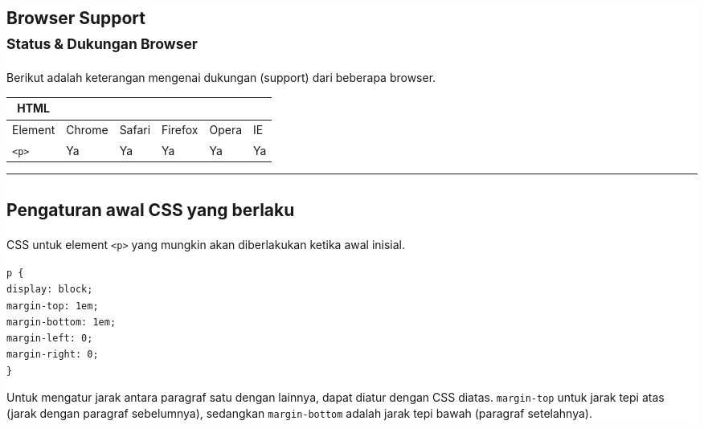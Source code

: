

<aside id="browser">
<h2 class="title-sub bd-danger bd-left bd-left-only">Browser Support <br>
  <small>Status &amp; Dukungan Browser </small>
</h2>
<p>Berikut adalah keterangan mengenai dukungan (support) dari beberapa browser.</p>
<div class="table-responsive uk-overflow-container">
  <table class="table uk-table uk-text-nowrap full-width">
        <thead>
          <tr>
            <th>HTML</th>
            <th title="Chrome"><i class="fa fa-chrome fa fa-lg"></i></th>
            <th title="Safari"><i class="fa fa-safari fa fa-lg"></i></th>
            <th title="Firefox"><i class="fa fa-firefox fa fa-lg"></i></th>
            <th title="Opera"><i class="fa fa-opera fa fa-lg"></i></th>
            <th title="Internet Explorer"><i class="fa fa-internet-explorer fa fa-lg"></i></th>
          </tr>
        </thead>
        <tbody>
          <tr>
            <td>Element</td>
            <td>Chrome</td>
            <td>Safari</td>
            <td>Firefox</td>
            <td>Opera</td>
            <td>IE</td>
          </tr>
          <tr>
            <td><code>&lt;p&gt;</code></td>
            <td class="success">Ya</td>
            <td class="success">Ya</td>
            <td class="success">Ya</td>
            <td class="success">Ya</td>
            <td class="success">Ya</td>
          </tr>
        </tbody>
  </table>
</div>

<hr class="uk-article-divider">

<div class="dul-block">
  <h2 class="title-sub bd-danger bd-left bd-left-only">Pengaturan awal CSS yang berlaku&nbsp;</h2>
  <p>CSS untuk element <code>&lt;p&gt;</code> yang mungkin akan diberlakukan ketika awal inisial.</p>
  <div class="icode itheme css">
    <pre class="prettyprint highlight language-css"><code data-language="css" class=" inline language-css"><span class="token selector">p</span> <span class="token punctuation">{</span>
<span class="token property">display</span><span class="token punctuation">:</span> block<span class="token punctuation">;</span>
<span class="token property">margin-top</span><span class="token punctuation">:</span> 1em<span class="token punctuation">;</span>
<span class="token property">margin-bottom</span><span class="token punctuation">:</span> 1em<span class="token punctuation">;</span>
<span class="token property">margin-left</span><span class="token punctuation">:</span> 0<span class="token punctuation">;</span>
<span class="token property">margin-right</span><span class="token punctuation">:</span> 0<span class="token punctuation">;</span>
<span class="token punctuation">}</span></code></pre>
</div>
</div>
<p>Untuk mengatur jarak antara paragraf satu dengan lainnya, dapat diatur dengan CSS diatas. <code>margin-top</code> untuk jarak tepi atas (jarak dengan paragraf sebelumnya), sedangkan <code>margin-bottom</code> adalah jarak tepi bawah (paragraf setelahnya).</p>
</aside>